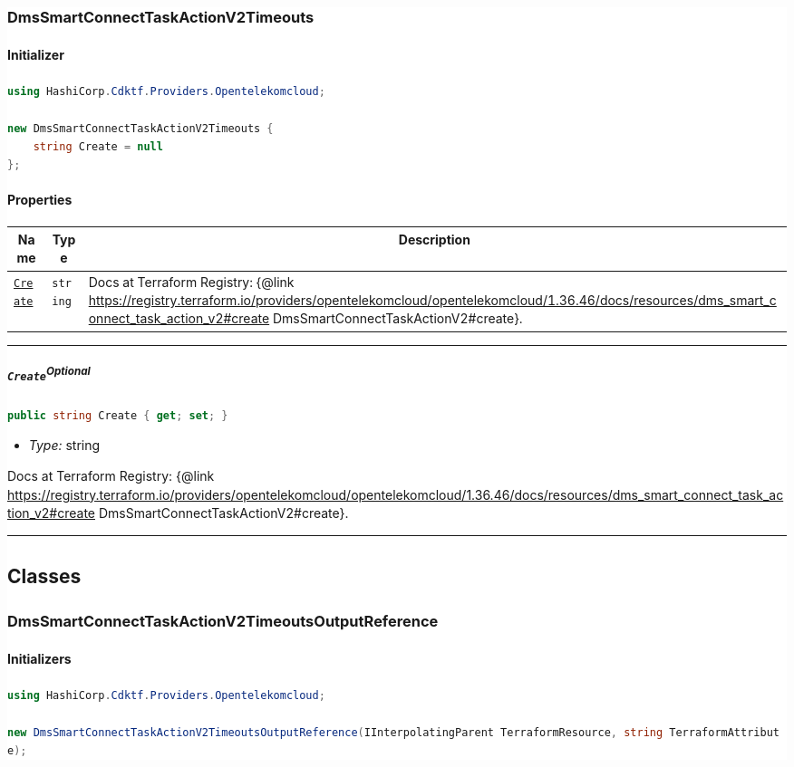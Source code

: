 
### DmsSmartConnectTaskActionV2Timeouts <a name="DmsSmartConnectTaskActionV2Timeouts" id="@cdktf/provider-opentelekomcloud.dmsSmartConnectTaskActionV2.DmsSmartConnectTaskActionV2Timeouts"></a>

#### Initializer <a name="Initializer" id="@cdktf/provider-opentelekomcloud.dmsSmartConnectTaskActionV2.DmsSmartConnectTaskActionV2Timeouts.Initializer"></a>

```csharp
using HashiCorp.Cdktf.Providers.Opentelekomcloud;

new DmsSmartConnectTaskActionV2Timeouts {
    string Create = null
};
```

#### Properties <a name="Properties" id="Properties"></a>

| **Name** | **Type** | **Description** |
| --- | --- | --- |
| <code><a href="#@cdktf/provider-opentelekomcloud.dmsSmartConnectTaskActionV2.DmsSmartConnectTaskActionV2Timeouts.property.create">Create</a></code> | <code>string</code> | Docs at Terraform Registry: {@link https://registry.terraform.io/providers/opentelekomcloud/opentelekomcloud/1.36.46/docs/resources/dms_smart_connect_task_action_v2#create DmsSmartConnectTaskActionV2#create}. |

---

##### `Create`<sup>Optional</sup> <a name="Create" id="@cdktf/provider-opentelekomcloud.dmsSmartConnectTaskActionV2.DmsSmartConnectTaskActionV2Timeouts.property.create"></a>

```csharp
public string Create { get; set; }
```

- *Type:* string

Docs at Terraform Registry: {@link https://registry.terraform.io/providers/opentelekomcloud/opentelekomcloud/1.36.46/docs/resources/dms_smart_connect_task_action_v2#create DmsSmartConnectTaskActionV2#create}.

---

## Classes <a name="Classes" id="Classes"></a>

### DmsSmartConnectTaskActionV2TimeoutsOutputReference <a name="DmsSmartConnectTaskActionV2TimeoutsOutputReference" id="@cdktf/provider-opentelekomcloud.dmsSmartConnectTaskActionV2.DmsSmartConnectTaskActionV2TimeoutsOutputReference"></a>

#### Initializers <a name="Initializers" id="@cdktf/provider-opentelekomcloud.dmsSmartConnectTaskActionV2.DmsSmartConnectTaskActionV2TimeoutsOutputReference.Initializer"></a>

```csharp
using HashiCorp.Cdktf.Providers.Opentelekomcloud;

new DmsSmartConnectTaskActionV2TimeoutsOutputReference(IInterpolatingParent TerraformResource, string TerraformAttribute);
```
